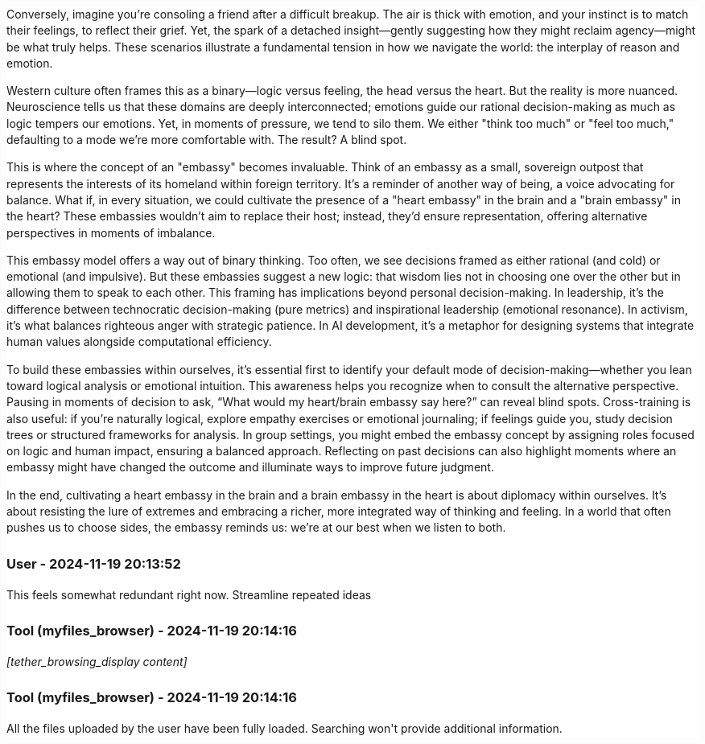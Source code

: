 Conversely, imagine you’re consoling a friend after a difficult breakup. The air is thick with emotion, and your instinct is to match their feelings, to reflect their grief. Yet, the spark of a detached insight—gently suggesting how they might reclaim agency—might be what truly helps. These scenarios illustrate a fundamental tension in how we navigate the world: the interplay of reason and emotion. 

Western culture often frames this as a binary—logic versus feeling, the head versus the heart. But the reality is more nuanced. Neuroscience tells us that these domains are deeply interconnected; emotions guide our rational decision-making as much as logic tempers our emotions. Yet, in moments of pressure, we tend to silo them. We either "think too much" or "feel too much," defaulting to a mode we’re more comfortable with. The result? A blind spot.

This is where the concept of an "embassy" becomes invaluable. Think of an embassy as a small, sovereign outpost that represents the interests of its homeland within foreign territory. It’s a reminder of another way of being, a voice advocating for balance. What if, in every situation, we could cultivate the presence of a "heart embassy" in the brain and a "brain embassy" in the heart? These embassies wouldn’t aim to replace their host; instead, they’d ensure representation, offering alternative perspectives in moments of imbalance.

This embassy model offers a way out of binary thinking. Too often, we see decisions framed as either rational (and cold) or emotional (and impulsive). But these embassies suggest a new logic: that wisdom lies not in choosing one over the other but in allowing them to speak to each other. This framing has implications beyond personal decision-making. In leadership, it’s the difference between technocratic decision-making (pure metrics) and inspirational leadership (emotional resonance). In activism, it’s what balances righteous anger with strategic patience. In AI development, it’s a metaphor for designing systems that integrate human values alongside computational efficiency.

To build these embassies within ourselves, it’s essential first to identify your default mode of decision-making—whether you lean toward logical analysis or emotional intuition. This awareness helps you recognize when to consult the alternative perspective. Pausing in moments of decision to ask, “What would my heart/brain embassy say here?” can reveal blind spots. Cross-training is also useful: if you’re naturally logical, explore empathy exercises or emotional journaling; if feelings guide you, study decision trees or structured frameworks for analysis. In group settings, you might embed the embassy concept by assigning roles focused on logic and human impact, ensuring a balanced approach. Reflecting on past decisions can also highlight moments where an embassy might have changed the outcome and illuminate ways to improve future judgment.

In the end, cultivating a heart embassy in the brain and a brain embassy in the heart is about diplomacy within ourselves. It’s about resisting the lure of extremes and embracing a richer, more integrated way of thinking and feeling. In a world that often pushes us to choose sides, the embassy reminds us: we’re at our best when we listen to both.

### User - 2024-11-19 20:13:52

This feels somewhat redundant right now. Streamline repeated ideas

### Tool (myfiles_browser) - 2024-11-19 20:14:16

*[tether_browsing_display content]*

### Tool (myfiles_browser) - 2024-11-19 20:14:16

All the files uploaded by the user have been fully loaded. Searching won't provide additional information.
